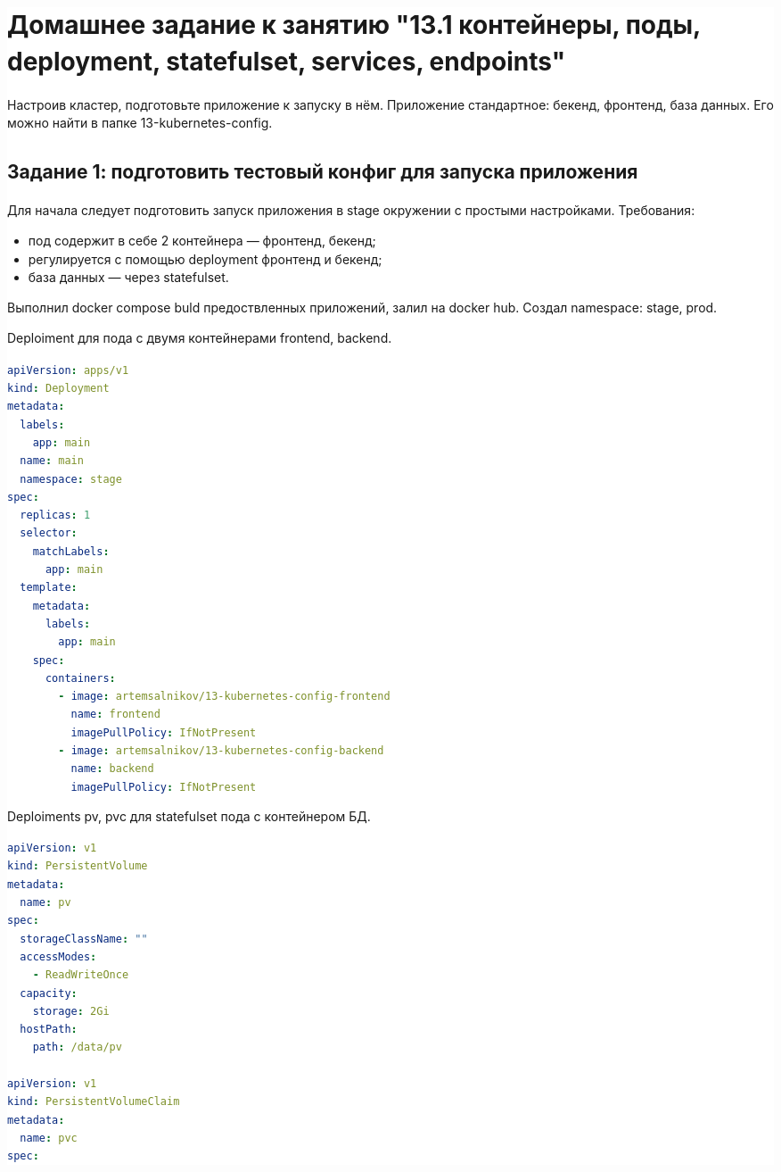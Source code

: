 # Домашнее задание к занятию "13.1 контейнеры, поды, deployment, statefulset, services, endpoints"
Настроив кластер, подготовьте приложение к запуску в нём. Приложение стандартное: бекенд, фронтенд, база данных. Его можно найти в папке 13-kubernetes-config.

## Задание 1: подготовить тестовый конфиг для запуска приложения
Для начала следует подготовить запуск приложения в stage окружении с простыми настройками. Требования:
* под содержит в себе 2 контейнера — фронтенд, бекенд;
* регулируется с помощью deployment фронтенд и бекенд;
* база данных — через statefulset.

Выполнил docker compose buld предоствленных приложений, залил на docker hub.
Создал namespace: stage, prod.

Deploiment для пода с двумя контейнерами frontend, backend.
```yaml
apiVersion: apps/v1
kind: Deployment
metadata:
  labels:
    app: main
  name: main
  namespace: stage
spec:
  replicas: 1
  selector:
    matchLabels:
      app: main
  template:
    metadata:
      labels:
        app: main
    spec:
      containers:
        - image: artemsalnikov/13-kubernetes-config-frontend
          name: frontend
          imagePullPolicy: IfNotPresent
        - image: artemsalnikov/13-kubernetes-config-backend
          name: backend
          imagePullPolicy: IfNotPresent
```
Deploiments pv, pvc для statefulset пода с контейнером БД.
```yaml
apiVersion: v1
kind: PersistentVolume
metadata:
  name: pv
spec:
  storageClassName: ""
  accessModes:
    - ReadWriteOnce
  capacity:
    storage: 2Gi
  hostPath:
    path: /data/pv

apiVersion: v1
kind: PersistentVolumeClaim
metadata:
  name: pvc
spec:
```